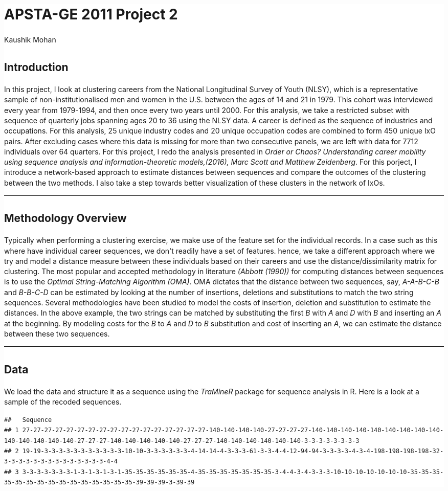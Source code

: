 APSTA-GE 2011 Project 2
================
Kaushik Mohan

Introduction
------------

In this project, I look at clustering careers from the National Longitudinal Survey of Youth (NLSY), which is a representative sample of non-institutionalised men and women in the U.S. between the ages of 14 and 21 in 1979. This cohort was interviewed every year from 1979-1994, and then once every two years until 2000. For this analysis, we take a restricted subset with sequence of quarterly jobs spanning ages 20 to 36 using the NLSY data. A career is defined as the sequence of industries and occupations. For this analysis, 25 unique industry codes and 20 unique occupation codes are combined to form 450 unique IxO pairs. After excluding cases where this data is missing for more than two consecutive panels, we are left with data for 7712 individuals over 64 quarters. For this project, I redo the analysis presented in *Order or Chaos? Understanding career mobility using sequence analysis and information-theoretic models,(2016), Marc Scott and Matthew Zeidenberg*. For this porject, I introduce a network-based approach to estimate distances between sequences and compare the outcomes of the clustering between the two methods. I also take a step towards better visualization of these clusters in the network of IxOs.

------------------------------------------------------------------------

Methodology Overview
--------------------

Typically when performing a clustering exercise, we make use of the feature set for the individual records. In a case such as this where have individual career sequences, we don't readily have a set of features. hence, we take a different approach where we try and model a distance measure between these individuals based on their careers and use the distance/dissimilarity matrix for clustering. The most popular and accepted methodology in literature *(Abbott (1990))* for computing distances between sequences is to use the *Optimal String-Matching Algorithm (OMA)*. OMA dictates that the distance between two sequences, say, *A-A-B-C-B* and *B-B-C-D* can be estimated by looking at the number of insertions, deletions and substitutions to match the two string sequences. Several methodologies have been studied to model the costs of insertion, deletion and substitution to estimate the distances. In the above example, the two strings can be matched by substituting the first *B* with *A* and *D* with *B* and inserting an *A* at the beginning. By modeling costs for the *B* to *A* and *D* to *B* substitution and cost of inserting an *A*, we can estimate the distance between these two sequences.

------------------------------------------------------------------------

Data
----

We load the data and structure it as a sequence using the *TraMineR* package for sequence analysis in R. Here is a look at a sample of the recoded sequences.

    ##   Sequence                                                                                                                                                                                                                           
    ## 1 27-27-27-27-27-27-27-27-27-27-27-27-27-27-27-27-27-140-140-140-140-27-27-27-27-140-140-140-140-140-140-140-140-140-140-140-140-140-140-27-27-27-140-140-140-140-140-27-27-27-140-140-140-140-140-140-3-3-3-3-3-3-3-3               
    ## 2 19-19-3-3-3-3-3-3-3-3-3-3-3-10-10-3-3-3-3-3-3-4-14-14-4-3-3-3-61-3-3-4-4-12-94-94-3-3-3-3-4-3-4-198-198-198-198-32-3-3-3-3-3-3-3-3-3-3-3-3-3-3-4-4                                                                                 
    ## 3 3-3-3-3-3-3-3-1-3-1-3-1-3-1-35-35-35-35-35-35-4-35-35-35-35-35-35-35-3-4-4-3-4-3-3-3-10-10-10-10-10-10-10-35-35-35-35-35-35-35-35-35-35-35-35-35-35-35-39-39-39-3-39-39                                                            